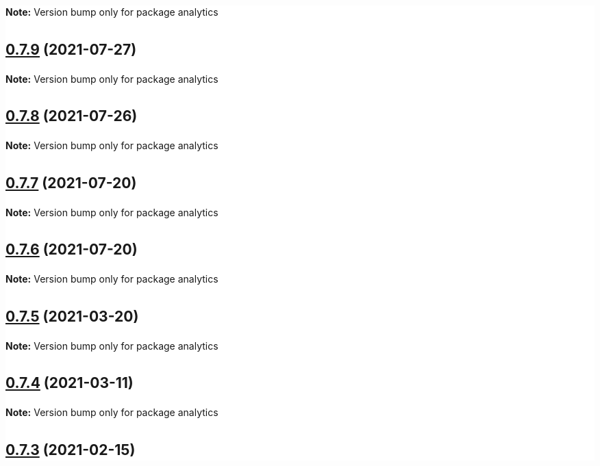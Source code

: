**Note:** Version bump only for package analytics





## [0.7.9](https://github.com/DavidWells/analytics/compare/analytics@0.7.8...analytics@0.7.9) (2021-07-27)

**Note:** Version bump only for package analytics





## [0.7.8](https://github.com/DavidWells/analytics/compare/analytics@0.7.7...analytics@0.7.8) (2021-07-26)

**Note:** Version bump only for package analytics





## [0.7.7](https://github.com/DavidWells/analytics/compare/analytics@0.7.6...analytics@0.7.7) (2021-07-20)

**Note:** Version bump only for package analytics





## [0.7.6](https://github.com/DavidWells/analytics/compare/analytics@0.7.5...analytics@0.7.6) (2021-07-20)

**Note:** Version bump only for package analytics





## [0.7.5](https://github.com/DavidWells/analytics/compare/analytics@0.7.4...analytics@0.7.5) (2021-03-20)

**Note:** Version bump only for package analytics





## [0.7.4](https://github.com/DavidWells/analytics/compare/analytics@0.7.3...analytics@0.7.4) (2021-03-11)

**Note:** Version bump only for package analytics





## [0.7.3](https://github.com/DavidWells/analytics/compare/analytics@0.7.2...analytics@0.7.3) (2021-02-15)
